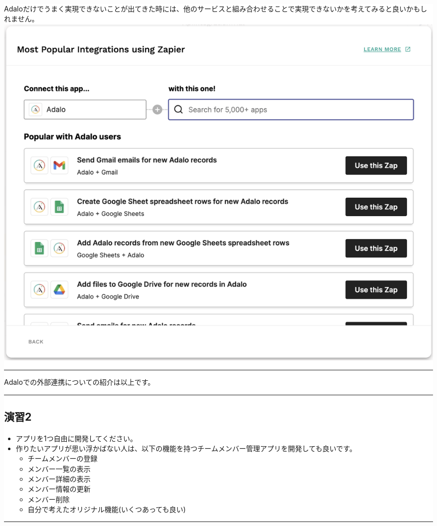 Adaloだけでうまく実現できないことが出てきた時には、他のサービスと組み合わせることで実現できないかを考えてみると良いかもしれません。
![bg right h:480px](images/2023-11-02-23-46-22.png)

---

Adaloでの外部連携についての紹介は以上です。

---
## 演習2
- アプリを1つ自由に開発してください。
- 作りたいアプリが思い浮かばない人は、以下の機能を持つチームメンバー管理アプリを開発しても良いです。
    - チームメンバーの登録
    - メンバー一覧の表示
    - メンバー詳細の表示
    - メンバー情報の更新
    - メンバー削除
    - 自分で考えたオリジナル機能(いくつあっても良い)

---